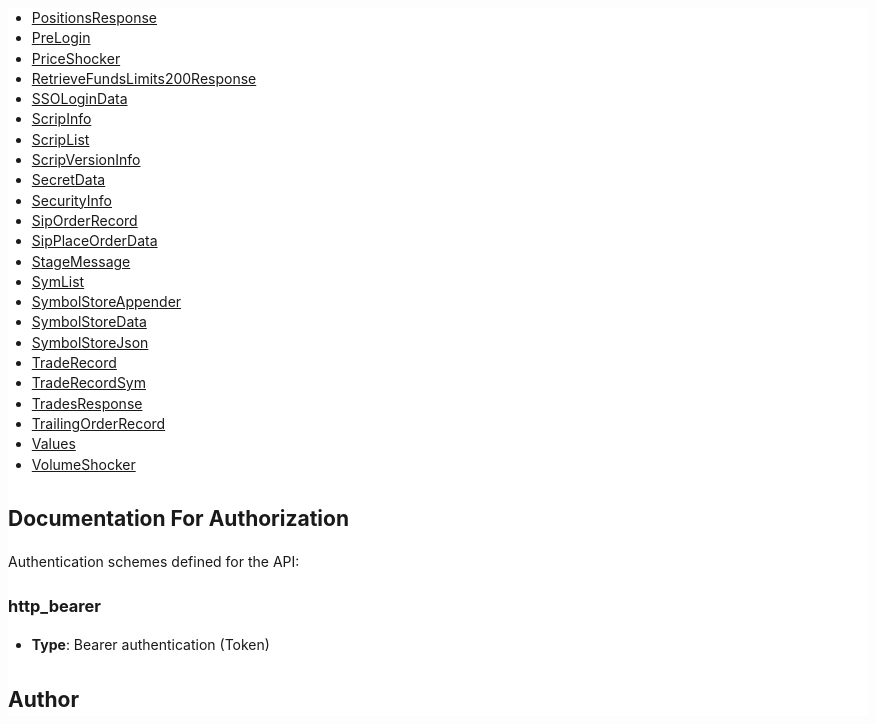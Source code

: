  - [PositionsResponse](docs/PositionsResponse.md)
 - [PreLogin](docs/PreLogin.md)
 - [PriceShocker](docs/PriceShocker.md)
 - [RetrieveFundsLimits200Response](docs/RetrieveFundsLimits200Response.md)
 - [SSOLoginData](docs/SSOLoginData.md)
 - [ScripInfo](docs/ScripInfo.md)
 - [ScripList](docs/ScripList.md)
 - [ScripVersionInfo](docs/ScripVersionInfo.md)
 - [SecretData](docs/SecretData.md)
 - [SecurityInfo](docs/SecurityInfo.md)
 - [SipOrderRecord](docs/SipOrderRecord.md)
 - [SipPlaceOrderData](docs/SipPlaceOrderData.md)
 - [StageMessage](docs/StageMessage.md)
 - [SymList](docs/SymList.md)
 - [SymbolStoreAppender](docs/SymbolStoreAppender.md)
 - [SymbolStoreData](docs/SymbolStoreData.md)
 - [SymbolStoreJson](docs/SymbolStoreJson.md)
 - [TradeRecord](docs/TradeRecord.md)
 - [TradeRecordSym](docs/TradeRecordSym.md)
 - [TradesResponse](docs/TradesResponse.md)
 - [TrailingOrderRecord](docs/TrailingOrderRecord.md)
 - [Values](docs/Values.md)
 - [VolumeShocker](docs/VolumeShocker.md)


<a id="documentation-for-authorization"></a>
## Documentation For Authorization


Authentication schemes defined for the API:
<a id="http_bearer"></a>
### http_bearer

- **Type**: Bearer authentication (Token)


## Author




